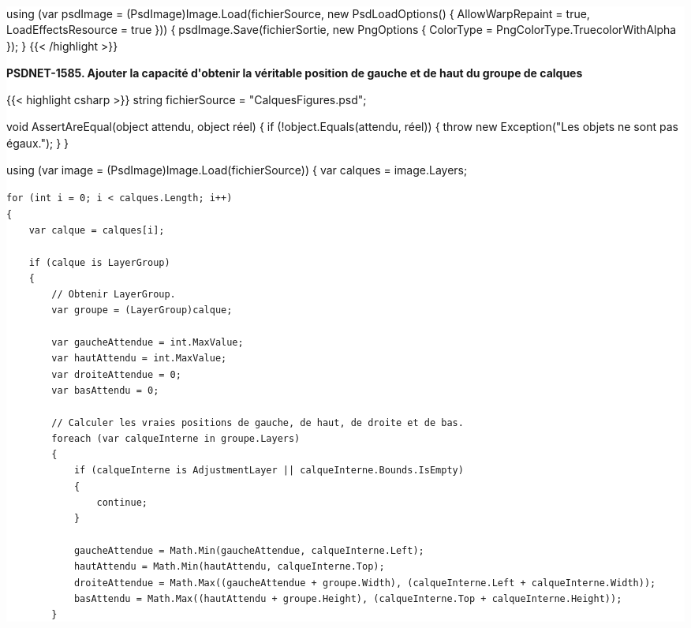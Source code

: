 using (var psdImage = (PsdImage)Image.Load(fichierSource, new PsdLoadOptions() { AllowWarpRepaint = true, LoadEffectsResource = true }))
{
    psdImage.Save(fichierSortie, new PngOptions
    {
        ColorType = PngColorType.TruecolorWithAlpha
    });
}
{{< /highlight >}}

**PSDNET-1585. Ajouter la capacité d'obtenir la véritable position de gauche et de haut du groupe de calques**

{{< highlight csharp >}}
string fichierSource = "CalquesFigures.psd";

void AssertAreEqual(object attendu, object réel)
{
    if (!object.Equals(attendu, réel))
    {
        throw new Exception("Les objets ne sont pas égaux.");
    }
}

using (var image = (PsdImage)Image.Load(fichierSource))
{
    var calques = image.Layers;

    for (int i = 0; i < calques.Length; i++)
    {
        var calque = calques[i];

        if (calque is LayerGroup)
        {
            // Obtenir LayerGroup.
            var groupe = (LayerGroup)calque;

            var gaucheAttendue = int.MaxValue;
            var hautAttendu = int.MaxValue;
            var droiteAttendue = 0;
            var basAttendu = 0;

            // Calculer les vraies positions de gauche, de haut, de droite et de bas.
            foreach (var calqueInterne in groupe.Layers)
            {
                if (calqueInterne is AdjustmentLayer || calqueInterne.Bounds.IsEmpty)
                {
                    continue;
                }

                gaucheAttendue = Math.Min(gaucheAttendue, calqueInterne.Left);
                hautAttendu = Math.Min(hautAttendu, calqueInterne.Top);
                droiteAttendue = Math.Max((gaucheAttendue + groupe.Width), (calqueInterne.Left + calqueInterne.Width));
                basAttendu = Math.Max((hautAttendu + groupe.Height), (calqueInterne.Top + calqueInterne.Height));
            }
